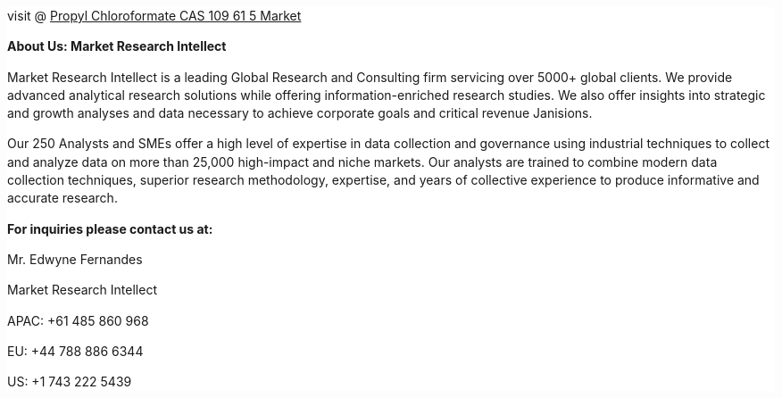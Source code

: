 visit&nbsp;@</strong>&nbsp;</span><span class="font-[700]"><a href="https://www.marketresearchintellect.com/product/propyl-chloroformate-cas-109-61-5-market/?utm_source=Linkedin&utm_medium=815" target="_blank" data-tracking-control-name="article-ssr-frontend-pulse_little-text-block" data-tracking-will-navigate="" data-test-link="">Propyl Chloroformate CAS 109 61 5 Market</a></span></p><p><strong><span class="font-[700]">About Us: Market Research Intellect</span></strong></p><p><span class="">Market Research Intellect is a leading Global Research and Consulting firm servicing over 5000+ global clients. We provide advanced analytical research solutions while offering information-enriched research studies.&nbsp;</span>We also offer insights into strategic and growth analyses and data necessary to achieve corporate goals and critical revenue Janisions.</p><p><span class="">Our 250 Analysts and SMEs offer a high level of expertise in data collection and governance using industrial techniques to collect and analyze data on more than 25,000 high-impact and niche markets. Our analysts are trained to combine modern data collection techniques, superior research methodology, expertise, and years of collective experience to produce informative and accurate research.</span></p><p><strong>For inquiries please contact us at:</strong></p><p>Mr. Edwyne Fernandes</p><p>Market Research Intellect</p><p>APAC: +61 485 860 968</p><p>EU: +44 788 886 6344</p><p>US: +1 743 222 5439</p>
